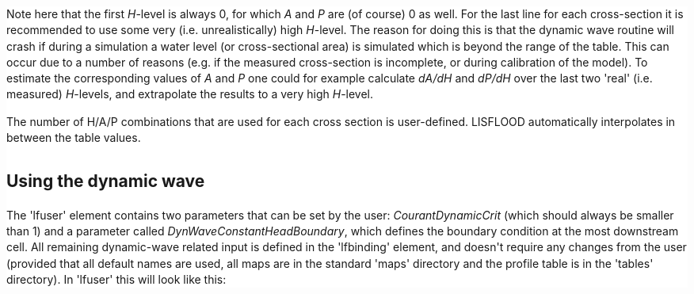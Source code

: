 

Note here that the first *H*-level is always 0, for which *A* and *P* are (of course) 0 as well. For the last line for each cross-section it is recommended to use some very (i.e. unrealistically) high *H*-level. The reason for doing this is that the dynamic wave routine will crash if during a simulation a water level (or cross-sectional area) is simulated which is beyond the range of the table. This can occur due to a number of reasons (e.g. if the measured cross-section is incomplete, or during calibration of the model). To estimate the corresponding values of *A* and *P* one could for example calculate *dA/dH* and *dP/dH* over the last two 'real' (i.e. measured) *H*-levels, and extrapolate the results to a very high *H*-level.

The number of H/A/P combinations that are used for each cross section is user-defined. LISFLOOD automatically interpolates in between the table values.

Using the dynamic wave
----------------------

The 'lfuser' element contains two parameters that can be set by the user: *CourantDynamicCrit* (which should always be smaller than 1) and a parameter called *DynWaveConstantHeadBoundary*, which defines the boundary condition at the most downstream cell. All remaining dynamic-wave related input is defined in the 'lfbinding' element, and doesn't require any changes from the user (provided that all default names are used, all maps are in the standard 'maps' directory and the profile table is in the 'tables' directory). In 'lfuser' this will look like this:

```xml
